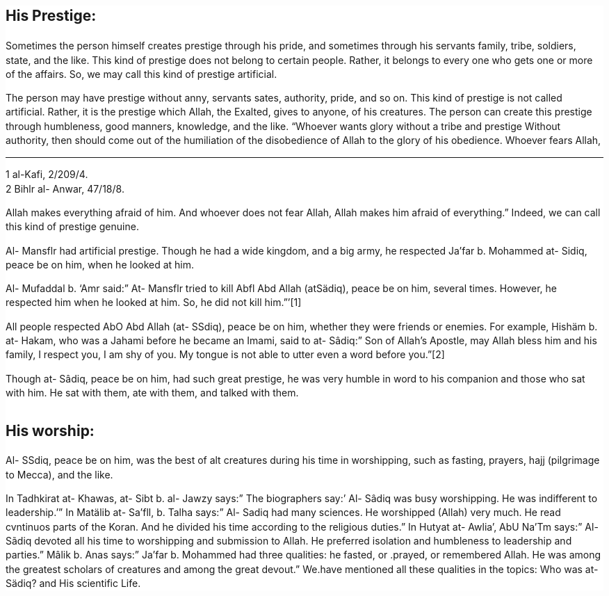 His Prestige:
-------------

Sometimes the person himself creates prestige through his pride, and
sometimes through his servants family, tribe, soldiers, state, and the
like. This kind of prestige does not belong to certain people. Rather,
it belongs to every one who gets one or more of the affairs. So, we may
call this kind of prestige artificial.

The person may have prestige without anny, servants sates, authority,
pride, and so on. This kind of prestige is not called artificial.
Rather, it is the prestige which Allah, the Exalted, gives to anyone, of
his creatures. The person can create this prestige through humbleness,
good manners, knowledge, and the like. “Whoever wants glory without a
tribe and prestige Without authority, then should come out of the
humiliation of the disobedience of Allah to the glory of his obedience.
Whoever fears Allah,

------------------------------------------------------------------------

1 al-Kafi, 2/209/4.  
2 Bihlr al- Anwar, 47/18/8.

Allah makes everything afraid of him. And whoever does not fear Allah,
Allah makes him afraid of everything.” Indeed, we can call this kind of
prestige genuine.

Al- Mansflr had artificial prestige. Though he had a wide kingdom, and a
big army, he respected Ja’far b. Mohammed at- Sidiq, peace be on him,
when he looked at him.

Al- Mufaddal b. ‘Amr said:” At- Mansflr tried to kill Abfl Abd Allah
(atSädiq), peace be on him, several times. However, he respected him
when he looked at him. So, he did not kill him.”’[1]

All people respected AbO Abd Allah (at- SSdiq), peace be on him, whether
they were friends or enemies. For example, Hishäm b. at- Hakam, who was
a Jahami before he became an Imami, said to at- Sâdiq:” Son of Allah’s
Apostle, may Allah bless him and his family, I respect you, I am shy of
you. My tongue is not able to utter even a word before you.”[2]

Though at- Sâdiq, peace be on him, had such great prestige, he was very
humble in word to his companion and those who sat with him. He sat with
them, ate with them, and talked with them.

His worship:
------------

Al- SSdiq, peace be on him, was the best of alt creatures during his
time in worshipping, such as fasting, prayers, hajj (pilgrimage to
Mecca), and the like.

In Tadhkirat at- Khawas, at- Sibt b. al- Jawzy says:” The biographers
say:’ Al- Sâdiq was busy worshipping. He was indifferent to
leadership.’” In Matälib at- Sa’fll, b. Talha says:” Al- Sadiq had many
sciences. He worshipped (Allah) very much. He read cvntinuos parts of
the Koran. And he divided his time according to the religious duties.”
In Hutyat at- Awlia’, AbU Na’Tm says:” Al- Sãdiq devoted all his time to
worshipping and submission to Allah. He preferred isolation and
humbleness to leadership and parties.” Mâlik b. Anas says:” Ja’far b.
Mohammed had three qualities: he fasted, or .prayed, or remembered
Allah. He was among the greatest scholars of creatures and among the
great devout.” We.have mentioned all these qualities in the topics: Who
was at- Sädiq? and His scientific Life.
